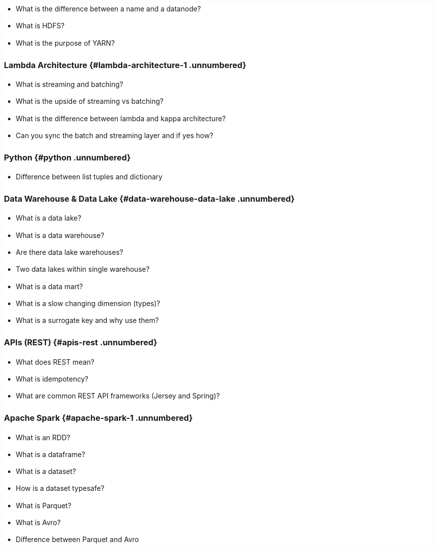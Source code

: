 -   What is the difference between a name and a datanode?

-   What is HDFS?

-   What is the purpose of YARN?

### Lambda Architecture {#lambda-architecture-1 .unnumbered}

-   What is streaming and batching?

-   What is the upside of streaming vs batching?

-   What is the difference between lambda and kappa architecture?

-   Can you sync the batch and streaming layer and if yes how?

### Python {#python .unnumbered}

-   Difference between list tuples and dictionary

### Data Warehouse & Data Lake {#data-warehouse-data-lake .unnumbered}

-   What is a data lake?

-   What is a data warehouse?

-   Are there data lake warehouses?

-   Two data lakes within single warehouse?

-   What is a data mart?

-   What is a slow changing dimension (types)?

-   What is a surrogate key and why use them?

### APIs (REST) {#apis-rest .unnumbered}

-   What does REST mean?

-   What is idempotency?

-   What are common REST API frameworks (Jersey and Spring)?

### Apache Spark {#apache-spark-1 .unnumbered}

-   What is an RDD?

-   What is a dataframe?

-   What is a dataset?

-   How is a dataset typesafe?

-   What is Parquet?

-   What is Avro?

-   Difference between Parquet and Avro
